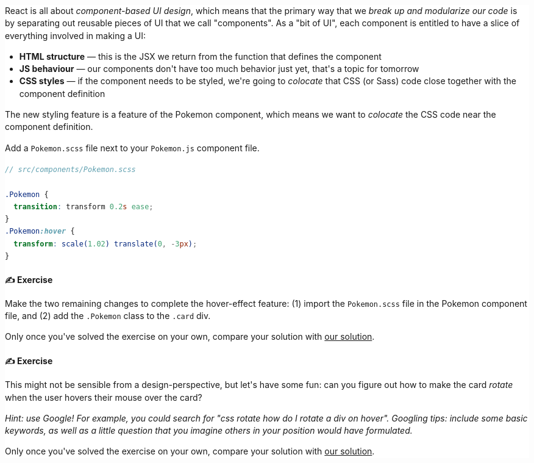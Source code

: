 React is all about _component-based UI design_, which means that the primary way that we _break up and modularize our code_ is by separating out reusable pieces of UI that we call "components". As a "bit of UI", each component is entitled to have a slice of everything involved in making a UI:

- **HTML structure** — this is the JSX we return from the function that defines the component
- **JS behaviour** — our components don't have too much behavior just yet, that's a topic for tomorrow
- **CSS styles** — if the component needs to be styled, we're going to _colocate_ that CSS (or Sass) code close together with the component definition

The new styling feature is a feature of the Pokemon component, which means we want to _colocate_ the CSS code near the component definition.

Add a `Pokemon.scss` file next to your `Pokemon.js` component file.

```scss
// src/components/Pokemon.scss

.Pokemon {
  transition: transform 0.2s ease;
}
.Pokemon:hover {
  transform: scale(1.02) translate(0, -3px);
}
```

#### ✍️ Exercise

Make the two remaining changes to complete the hover-effect feature: (1) import the `Pokemon.scss` file in the Pokemon component file, and (2) add the `.Pokemon` class to the `.card` div.

Only once you've solved the exercise on your own, compare your solution with [our solution](https://github.com/Codaisseur/react-week-awesomeapp/commit/e81bb92d8889bb05113fadc2dc2c64dbea463830).

#### ✍️ Exercise

This might not be sensible from a design-perspective, but let's have some fun: can you figure out how to make the card _rotate_ when the user hovers their mouse over the card?

_Hint: use Google! For example, you could search for "css rotate how do I rotate a div on hover". Googling tips: include some basic keywords, as well as a little question that you imagine others in your position would have formulated._

Only once you've solved the exercise on your own, compare your solution with [our solution](https://github.com/Codaisseur/react-week-awesomeapp/commit/dcfb9b02558da6d3fc78f94088426c0c7de4e305).
